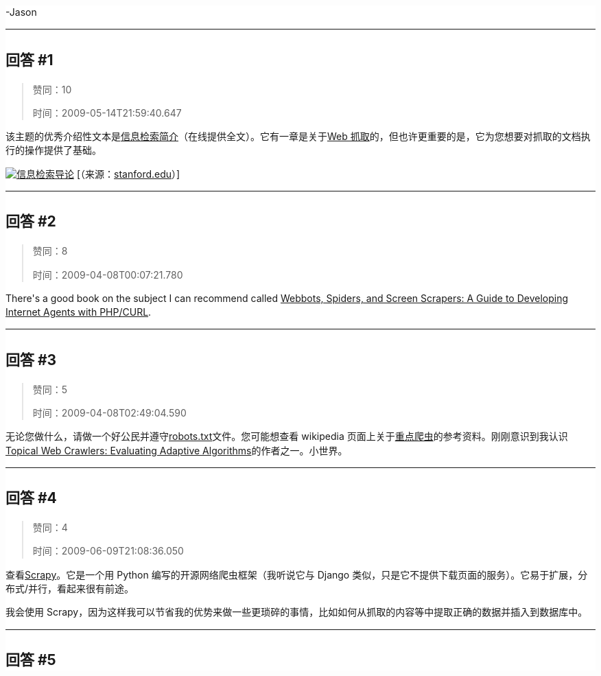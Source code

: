-Jason

* * *

## 回答 #1

> 赞同：10
> 
> 时间：2009-05-14T21:59:40.647

该主题的优秀介绍性文本是[信息检索简介](http://nlp.stanford.edu/IR-book/)（在线提供全文）。它有一章是关于[Web 抓取](http://nlp.stanford.edu/IR-book/pdf/20crawl.pdf)的，但也许更重要的是，它为您想要对抓取的文档执行的操作提供了基础。

[![信息检索导论](https://i.stack.imgur.com/ZXCu8.jpg)](https://i.stack.imgur.com/ZXCu8.jpg)
[（来源：[stanford.edu](http://nlp.stanford.edu/IR-book/iir.jpg)）]

* * *

## 回答 #2

> 赞同：8
> 
> 时间：2009-04-08T00:07:21.780

There's a good book on the subject I can recommend called [Webbots, Spiders, and Screen Scrapers: A Guide to Developing Internet Agents with PHP/CURL](https://rads.stackoverflow.com/amzn/click/com/1593271204).

* * *

## 回答 #3

> 赞同：5
> 
> 时间：2009-04-08T02:49:04.590

无论您做什么，请做一个好公民并遵守[robots.txt](http://en.wikipedia.org/wiki/Robots_exclusion_standard)文件。您可能想查看 wikipedia 页面上关于[重点爬虫](http://en.wikipedia.org/wiki/Focused_crawler)的参考资料。刚刚意识到我认识[Topical Web Crawlers: Evaluating Adaptive Algorithms](http://portal.acm.org/citation.cfm?doid=1031114.1031117)的作者之一。小世界。

* * *

## 回答 #4

> 赞同：4
> 
> 时间：2009-06-09T21:08:36.050

查看[Scrapy](http://scrapy.org/)。它是一个用 Python 编写的开源网络爬虫框架（我听说它与 Django 类似，只是它不提供下载页面的服务）。它易于扩展，分布式/并行，看起来很有前途。

我会使用 Scrapy，因为这样我可以节省我的优势来做一些更琐碎的事情，比如如何从抓取的内容等中提取正确的数据并插入到数据库中。

* * *

## 回答 #5
